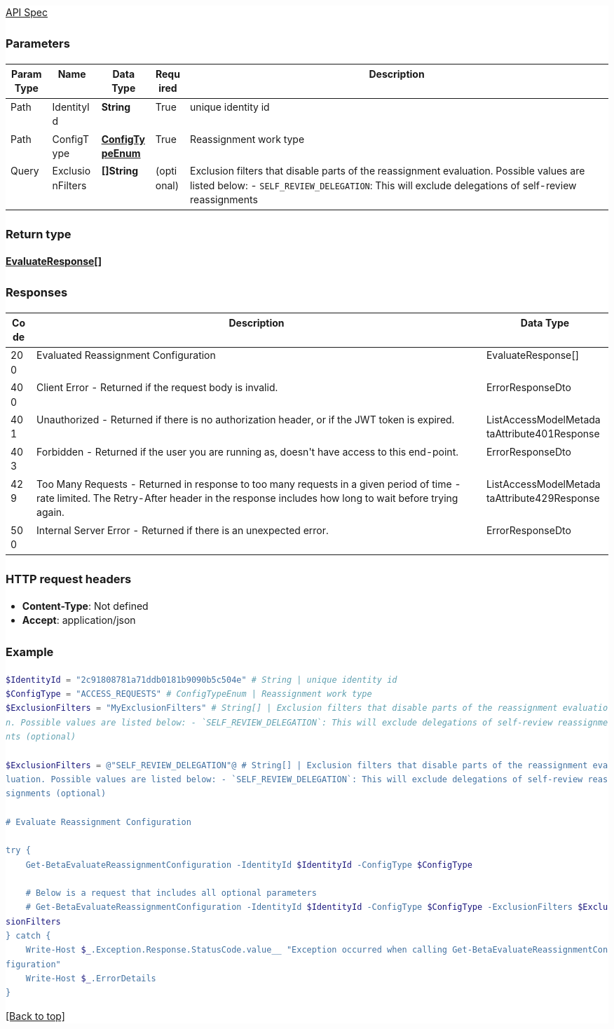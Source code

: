 

[API Spec](https://developer.sailpoint.com/docs/api/beta/get-evaluate-reassignment-configuration)

### Parameters 
Param Type | Name | Data Type | Required  | Description
------------- | ------------- | ------------- | ------------- | ------------- 
Path   | IdentityId | **String** | True  | unique identity id
Path   | ConfigType | [**ConfigTypeEnum**](../models/config-type-enum) | True  | Reassignment work type
  Query | ExclusionFilters | **[]String** |   (optional) | Exclusion filters that disable parts of the reassignment evaluation. Possible values are listed below: - `SELF_REVIEW_DELEGATION`: This will exclude delegations of self-review reassignments

### Return type
[**EvaluateResponse[]**](../models/evaluate-response)

### Responses
Code | Description  | Data Type
------------- | ------------- | -------------
200 | Evaluated Reassignment Configuration | EvaluateResponse[]
400 | Client Error - Returned if the request body is invalid. | ErrorResponseDto
401 | Unauthorized - Returned if there is no authorization header, or if the JWT token is expired. | ListAccessModelMetadataAttribute401Response
403 | Forbidden - Returned if the user you are running as, doesn&#39;t have access to this end-point. | ErrorResponseDto
429 | Too Many Requests - Returned in response to too many requests in a given period of time - rate limited. The Retry-After header in the response includes how long to wait before trying again. | ListAccessModelMetadataAttribute429Response
500 | Internal Server Error - Returned if there is an unexpected error. | ErrorResponseDto

### HTTP request headers
- **Content-Type**: Not defined
- **Accept**: application/json

### Example
```powershell
$IdentityId = "2c91808781a71ddb0181b9090b5c504e" # String | unique identity id
$ConfigType = "ACCESS_REQUESTS" # ConfigTypeEnum | Reassignment work type
$ExclusionFilters = "MyExclusionFilters" # String[] | Exclusion filters that disable parts of the reassignment evaluation. Possible values are listed below: - `SELF_REVIEW_DELEGATION`: This will exclude delegations of self-review reassignments (optional)

$ExclusionFilters = @"SELF_REVIEW_DELEGATION"@ # String[] | Exclusion filters that disable parts of the reassignment evaluation. Possible values are listed below: - `SELF_REVIEW_DELEGATION`: This will exclude delegations of self-review reassignments (optional) 

# Evaluate Reassignment Configuration

try {
    Get-BetaEvaluateReassignmentConfiguration -IdentityId $IdentityId -ConfigType $ConfigType 
    
    # Below is a request that includes all optional parameters
    # Get-BetaEvaluateReassignmentConfiguration -IdentityId $IdentityId -ConfigType $ConfigType -ExclusionFilters $ExclusionFilters  
} catch {
    Write-Host $_.Exception.Response.StatusCode.value__ "Exception occurred when calling Get-BetaEvaluateReassignmentConfiguration"
    Write-Host $_.ErrorDetails
}
```
[[Back to top]](#) 